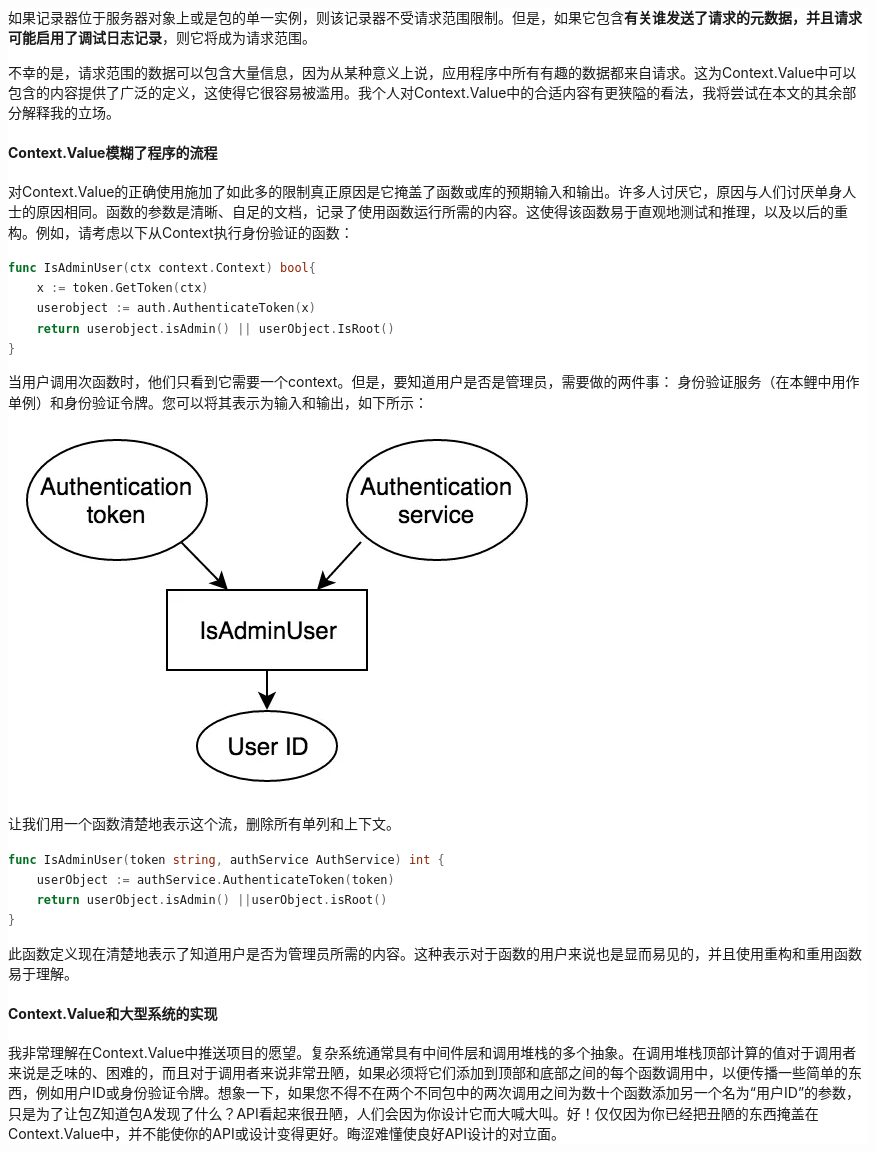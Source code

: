 如果记录器位于服务器对象上或是包的单一实例，则该记录器不受请求范围限制。但是，如果它包含**有关谁发送了请求的元数据，并且请求可能启用了调试日志记录**，则它将成为请求范围。  

不幸的是，请求范围的数据可以包含大量信息，因为从某种意义上说，应用程序中所有有趣的数据都来自请求。这为Context.Value中可以包含的内容提供了广泛的定义，这使得它很容易被滥用。我个人对Context.Value中的合适内容有更狭隘的看法，我将尝试在本文的其余部分解释我的立场。  

#### Context.Value模糊了程序的流程  

对Context.Value的正确使用施加了如此多的限制真正原因是它掩盖了函数或库的预期输入和输出。许多人讨厌它，原因与人们讨厌单身人士的原因相同。函数的参数是清晰、自足的文档，记录了使用函数运行所需的内容。这使得该函数易于直观地测试和推理，以及以后的重构。例如，请考虑以下从Context执行身份验证的函数：  
```go
func IsAdminUser(ctx context.Context) bool{
	x := token.GetToken(ctx)
	userobject := auth.AuthenticateToken(x)
	return userobject.isAdmin() || userObject.IsRoot()
}
```  

当用户调用次函数时，他们只看到它需要一个context。但是，要知道用户是否是管理员，需要做的两件事： 身份验证服务（在本鲤中用作单例）和身份验证令牌。您可以将其表示为输入和输出，如下所示：  

![context-auth](../../img/context/context-auth.png)  

让我们用一个函数清楚地表示这个流，删除所有单列和上下文。 

```go
func IsAdminUser(token string, authService AuthService) int {
	userObject := authService.AuthenticateToken(token)
	return userObject.isAdmin() ||userObject.isRoot() 
}
```  

此函数定义现在清楚地表示了知道用户是否为管理员所需的内容。这种表示对于函数的用户来说也是显而易见的，并且使用重构和重用函数易于理解。  

#### Context.Value和大型系统的实现  

我非常理解在Context.Value中推送项目的愿望。复杂系统通常具有中间件层和调用堆栈的多个抽象。在调用堆栈顶部计算的值对于调用者来说是乏味的、困难的，而且对于调用者来说非常丑陋，如果必须将它们添加到顶部和底部之间的每个函数调用中，以便传播一些简单的东西，例如用户ID或身份验证令牌。想象一下，如果您不得不在两个不同包中的两次调用之间为数十个函数添加另一个名为“用户ID”的参数，只是为了让包Z知道包A发现了什么？API看起来很丑陋，人们会因为你设计它而大喊大叫。好！仅仅因为你已经把丑陋的东西掩盖在Context.Value中，并不能使你的API或设计变得更好。晦涩难懂使良好API设计的对立面。  
